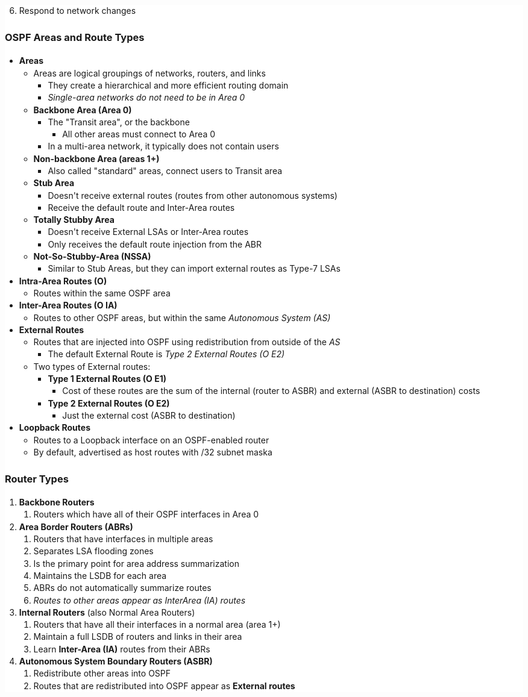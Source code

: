 6. Respond to network changes

### OSPF Areas and Route Types
- **Areas**
	- Areas are logical groupings of networks, routers, and links
		- They create a hierarchical and more efficient routing domain
		- *Single-area networks do not need to be in Area 0*
	- **Backbone Area (Area 0)**
		- The "Transit area", or the backbone
			- All other areas must connect to Area 0
		- In a multi-area network, it typically does not contain users
	- **Non-backbone Area (areas 1+)**
		- Also called "standard" areas, connect users to Transit area
	- **Stub Area**
		- Doesn't receive external routes (routes from other autonomous systems)
		- Receive the default route and Inter-Area routes
	- **Totally Stubby Area**
		- Doesn't receive External LSAs or Inter-Area routes
		- Only receives the default route injection from the ABR
	- **Not-So-Stubby-Area (NSSA)**
		- Similar to Stub Areas, but they can import external routes as Type-7 LSAs
- **Intra-Area Routes (O)**
	- Routes within the same OSPF area
- **Inter-Area Routes (O IA)**
	- Routes to other OSPF areas, but within the same *Autonomous System (AS)*
- **External Routes**
	- Routes that are injected into OSPF using redistribution from outside of the *AS*
		- The default External Route is *Type 2 External Routes (O E2)*
	- Two types of External routes:
		- **Type 1 External Routes (O E1)**
			- Cost of these routes are the sum of the internal (router to ASBR) and external (ASBR to destination) costs
		- **Type 2 External Routes (O E2)**
			- Just the external cost (ASBR to destination)
- **Loopback Routes**
	- Routes to a Loopback interface on an OSPF-enabled router
	- By default, advertised as host routes with /32 subnet maska

### Router Types
1. **Backbone Routers**
	1. Routers which have all of their OSPF interfaces in Area 0
2. **Area Border Routers (ABRs)**
	1. Routers that have interfaces in multiple areas
	2. Separates LSA flooding zones
	3. Is the primary point for area address summarization
	4. Maintains the LSDB for each area
	5. ABRs do not automatically summarize routes
	6. *Routes to other areas appear as InterArea (IA) routes*
3. **Internal Routers** (also Normal Area Routers)
	1. Routers that have all their interfaces in a normal area (area 1+)
	2. Maintain a full LSDB of routers and links in their area
	3. Learn **Inter-Area (IA)** routes from their ABRs
4. **Autonomous System Boundary Routers (ASBR)**
	1. Redistribute other areas into OSPF
	2. Routes that are redistributed into OSPF appear as **External routes**
